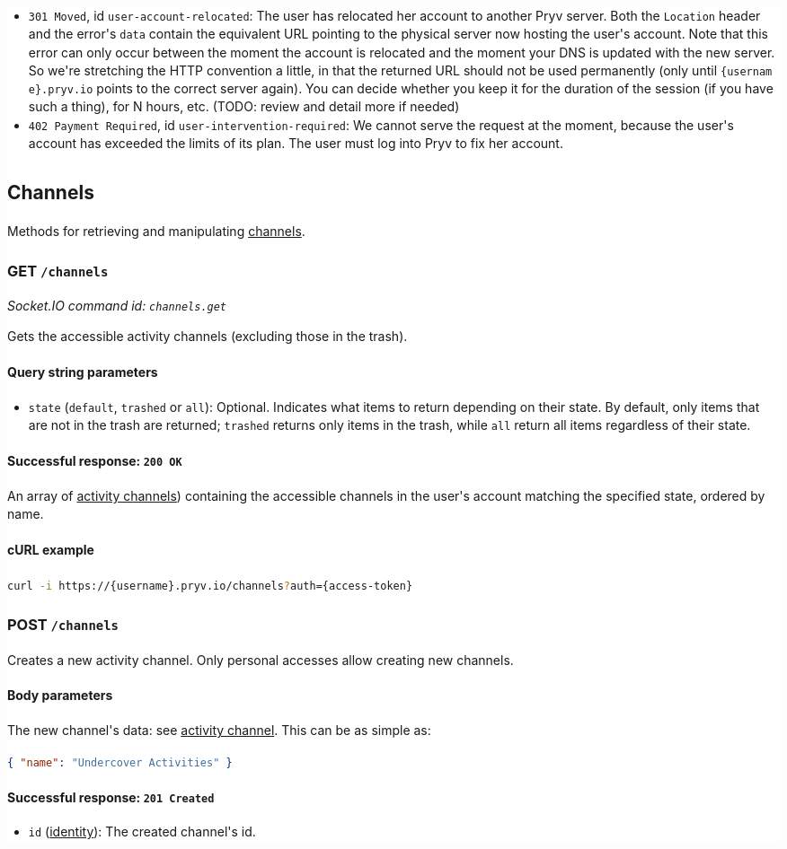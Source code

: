 - `301 Moved`, id `user-account-relocated`: The user has relocated her account to another Pryv server. Both the `Location` header and the error's `data` contain the equivalent URL pointing to the physical server now hosting the user's account. Note that this error can only occur between the moment the account is relocated and the moment your DNS is updated with the new server. So we're stretching the HTTP convention a little, in that the returned URL should not be used permanently (only until `{username}.pryv.io` points to the correct server again). You can decide whether you keep it for the duration of the session (if you have such a thing), for N hours, etc. (TODO: review and detail more if needed)
- `402 Payment Required`, id `user-intervention-required`: We cannot serve the request at the moment, because the user's account has exceeded the limits of its plan. The user must log into Pryv to fix her account.


## Channels

Methods for retrieving and manipulating [channels](#data-structure-channel).


### GET `/channels`

*Socket.IO command id: `channels.get`*

Gets the accessible activity channels (excluding those in the trash).

#### Query string parameters

- `state` (`default`, `trashed` or `all`): Optional. Indicates what items to return depending on their state. By default, only items that are not in the trash are returned; `trashed` returns only items in the trash, while `all` return all items regardless of their state.

#### Successful response: `200 OK`

An array of [activity channels](#data-structure-channel)) containing the accessible channels in the user's account matching the specified state, ordered by name.

#### cURL example

```bash
curl -i https://{username}.pryv.io/channels?auth={access-token}
```


### POST `/channels`

Creates a new activity channel. Only personal accesses allow creating new channels.

#### Body parameters

The new channel's data: see [activity channel](#data-structure-channel). This can be as simple as:
```json
{ "name": "Undercover Activities" }
```

#### Successful response: `201 Created`

- `id` ([identity](#data-structure-identity)): The created channel's id.
